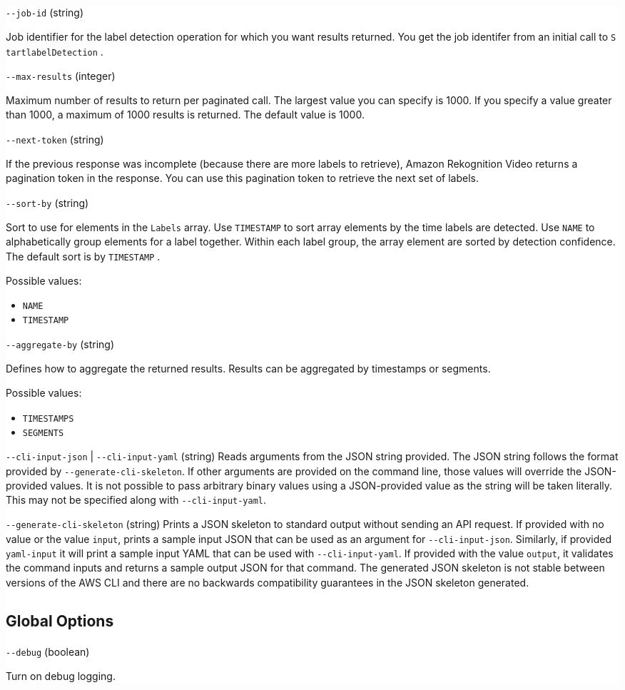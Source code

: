 `--job-id` (string)

Job identifier for the label detection operation for which you want results returned. You get the job identifer from an initial call to `StartlabelDetection` .

`--max-results` (integer)

Maximum number of results to return per paginated call. The largest value you can specify is 1000. If you specify a value greater than 1000, a maximum of 1000 results is returned. The default value is 1000.

`--next-token` (string)

If the previous response was incomplete (because there are more labels to retrieve), Amazon Rekognition Video returns a pagination token in the response. You can use this pagination token to retrieve the next set of labels.

`--sort-by` (string)

Sort to use for elements in the `Labels` array. Use `TIMESTAMP` to sort array elements by the time labels are detected. Use `NAME` to alphabetically group elements for a label together. Within each label group, the array element are sorted by detection confidence. The default sort is by `TIMESTAMP` .

Possible values:

- `NAME`
- `TIMESTAMP`

`--aggregate-by` (string)

Defines how to aggregate the returned results. Results can be aggregated by timestamps or segments.

Possible values:

- `TIMESTAMPS`
- `SEGMENTS`

`--cli-input-json` | `--cli-input-yaml` (string)
Reads arguments from the JSON string provided. The JSON string follows the format provided by `--generate-cli-skeleton`. If other arguments are provided on the command line, those values will override the JSON-provided values. It is not possible to pass arbitrary binary values using a JSON-provided value as the string will be taken literally. This may not be specified along with `--cli-input-yaml`.

`--generate-cli-skeleton` (string)
Prints a JSON skeleton to standard output without sending an API request. If provided with no value or the value `input`, prints a sample input JSON that can be used as an argument for `--cli-input-json`. Similarly, if provided `yaml-input` it will print a sample input YAML that can be used with `--cli-input-yaml`. If provided with the value `output`, it validates the command inputs and returns a sample output JSON for that command. The generated JSON skeleton is not stable between versions of the AWS CLI and there are no backwards compatibility guarantees in the JSON skeleton generated.

## Global Options

`--debug` (boolean)

Turn on debug logging.
